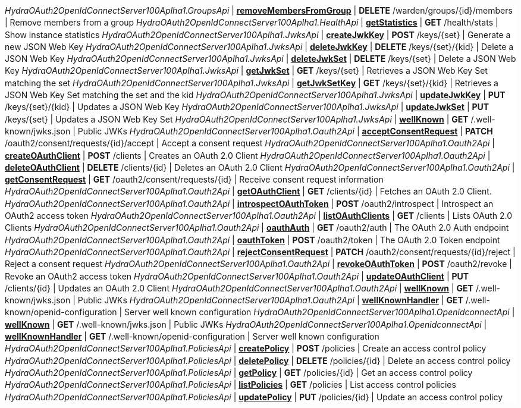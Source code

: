 *HydraOAuth2OpenIdConnectServer100Aplha1.GroupsApi* | [**removeMembersFromGroup**](docs/GroupsApi.md#removeMembersFromGroup) | **DELETE** /warden/groups/{id}/members | Remove members from a group
*HydraOAuth2OpenIdConnectServer100Aplha1.HealthApi* | [**getStatistics**](docs/HealthApi.md#getStatistics) | **GET** /health/stats | Show instance statistics
*HydraOAuth2OpenIdConnectServer100Aplha1.JwksApi* | [**createJwkKey**](docs/JwksApi.md#createJwkKey) | **POST** /keys/{set} | Generate a new JSON Web Key
*HydraOAuth2OpenIdConnectServer100Aplha1.JwksApi* | [**deleteJwkKey**](docs/JwksApi.md#deleteJwkKey) | **DELETE** /keys/{set}/{kid} | Delete a JSON Web Key
*HydraOAuth2OpenIdConnectServer100Aplha1.JwksApi* | [**deleteJwkSet**](docs/JwksApi.md#deleteJwkSet) | **DELETE** /keys/{set} | Delete a JSON Web Key
*HydraOAuth2OpenIdConnectServer100Aplha1.JwksApi* | [**getJwkSet**](docs/JwksApi.md#getJwkSet) | **GET** /keys/{set} | Retrieves a JSON Web Key Set matching the set
*HydraOAuth2OpenIdConnectServer100Aplha1.JwksApi* | [**getJwkSetKey**](docs/JwksApi.md#getJwkSetKey) | **GET** /keys/{set}/{kid} | Retrieves a JSON Web Key Set matching the set and the kid
*HydraOAuth2OpenIdConnectServer100Aplha1.JwksApi* | [**updateJwkKey**](docs/JwksApi.md#updateJwkKey) | **PUT** /keys/{set}/{kid} | Updates a JSON Web Key
*HydraOAuth2OpenIdConnectServer100Aplha1.JwksApi* | [**updateJwkSet**](docs/JwksApi.md#updateJwkSet) | **PUT** /keys/{set} | Updates a JSON Web Key Set
*HydraOAuth2OpenIdConnectServer100Aplha1.JwksApi* | [**wellKnown**](docs/JwksApi.md#wellKnown) | **GET** /.well-known/jwks.json | Public JWKs
*HydraOAuth2OpenIdConnectServer100Aplha1.Oauth2Api* | [**acceptConsentRequest**](docs/Oauth2Api.md#acceptConsentRequest) | **PATCH** /oauth2/consent/requests/{id}/accept | Accept a consent request
*HydraOAuth2OpenIdConnectServer100Aplha1.Oauth2Api* | [**createOAuthClient**](docs/Oauth2Api.md#createOAuthClient) | **POST** /clients | Creates an OAuth 2.0 Client
*HydraOAuth2OpenIdConnectServer100Aplha1.Oauth2Api* | [**deleteOAuthClient**](docs/Oauth2Api.md#deleteOAuthClient) | **DELETE** /clients/{id} | Deletes an OAuth 2.0 Client
*HydraOAuth2OpenIdConnectServer100Aplha1.Oauth2Api* | [**getConsentRequest**](docs/Oauth2Api.md#getConsentRequest) | **GET** /oauth2/consent/requests/{id} | Receive consent request information
*HydraOAuth2OpenIdConnectServer100Aplha1.Oauth2Api* | [**getOAuthClient**](docs/Oauth2Api.md#getOAuthClient) | **GET** /clients/{id} | Fetches an OAuth 2.0 Client.
*HydraOAuth2OpenIdConnectServer100Aplha1.Oauth2Api* | [**introspectOAuthToken**](docs/Oauth2Api.md#introspectOAuthToken) | **POST** /oauth2/introspect | Introspect an OAuth2 access token
*HydraOAuth2OpenIdConnectServer100Aplha1.Oauth2Api* | [**listOAuthClients**](docs/Oauth2Api.md#listOAuthClients) | **GET** /clients | Lists OAuth 2.0 Clients
*HydraOAuth2OpenIdConnectServer100Aplha1.Oauth2Api* | [**oauthAuth**](docs/Oauth2Api.md#oauthAuth) | **GET** /oauth2/auth | The OAuth 2.0 Auth endpoint
*HydraOAuth2OpenIdConnectServer100Aplha1.Oauth2Api* | [**oauthToken**](docs/Oauth2Api.md#oauthToken) | **POST** /oauth2/token | The OAuth 2.0 Token endpoint
*HydraOAuth2OpenIdConnectServer100Aplha1.Oauth2Api* | [**rejectConsentRequest**](docs/Oauth2Api.md#rejectConsentRequest) | **PATCH** /oauth2/consent/requests/{id}/reject | Reject a consent request
*HydraOAuth2OpenIdConnectServer100Aplha1.Oauth2Api* | [**revokeOAuthToken**](docs/Oauth2Api.md#revokeOAuthToken) | **POST** /oauth2/revoke | Revoke an OAuth2 access token
*HydraOAuth2OpenIdConnectServer100Aplha1.Oauth2Api* | [**updateOAuthClient**](docs/Oauth2Api.md#updateOAuthClient) | **PUT** /clients/{id} | Updates an OAuth 2.0 Client
*HydraOAuth2OpenIdConnectServer100Aplha1.Oauth2Api* | [**wellKnown**](docs/Oauth2Api.md#wellKnown) | **GET** /.well-known/jwks.json | Public JWKs
*HydraOAuth2OpenIdConnectServer100Aplha1.Oauth2Api* | [**wellKnownHandler**](docs/Oauth2Api.md#wellKnownHandler) | **GET** /.well-known/openid-configuration | Server well known configuration
*HydraOAuth2OpenIdConnectServer100Aplha1.OpenidconnectApi* | [**wellKnown**](docs/OpenidconnectApi.md#wellKnown) | **GET** /.well-known/jwks.json | Public JWKs
*HydraOAuth2OpenIdConnectServer100Aplha1.OpenidconnectApi* | [**wellKnownHandler**](docs/OpenidconnectApi.md#wellKnownHandler) | **GET** /.well-known/openid-configuration | Server well known configuration
*HydraOAuth2OpenIdConnectServer100Aplha1.PoliciesApi* | [**createPolicy**](docs/PoliciesApi.md#createPolicy) | **POST** /policies | Create an access control policy
*HydraOAuth2OpenIdConnectServer100Aplha1.PoliciesApi* | [**deletePolicy**](docs/PoliciesApi.md#deletePolicy) | **DELETE** /policies/{id} | Delete an access control policy
*HydraOAuth2OpenIdConnectServer100Aplha1.PoliciesApi* | [**getPolicy**](docs/PoliciesApi.md#getPolicy) | **GET** /policies/{id} | Get an access control policy
*HydraOAuth2OpenIdConnectServer100Aplha1.PoliciesApi* | [**listPolicies**](docs/PoliciesApi.md#listPolicies) | **GET** /policies | List access control policies
*HydraOAuth2OpenIdConnectServer100Aplha1.PoliciesApi* | [**updatePolicy**](docs/PoliciesApi.md#updatePolicy) | **PUT** /policies/{id} | Update an access control policy